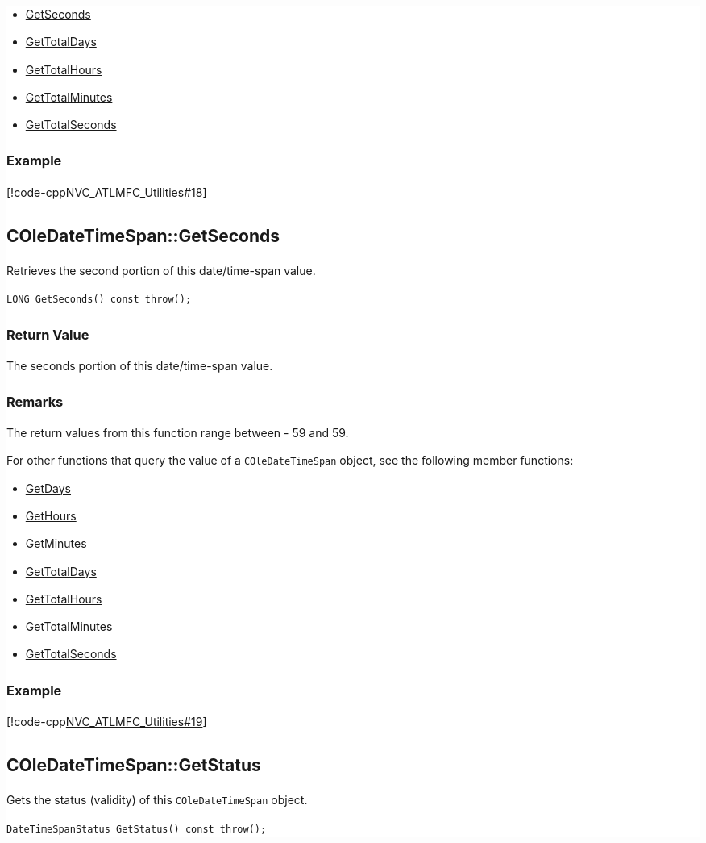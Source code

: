- [GetSeconds](#getseconds)

- [GetTotalDays](#gettotaldays)

- [GetTotalHours](#gettotalhours)

- [GetTotalMinutes](#gettotalminutes)

- [GetTotalSeconds](#gettotalseconds)

### Example

[!code-cpp[NVC_ATLMFC_Utilities#18](../../atl-mfc-shared/codesnippet/cpp/coledatetimespan-class_7.cpp)]

##  <a name="getseconds"></a>  COleDateTimeSpan::GetSeconds

Retrieves the second portion of this date/time-span value.

```
LONG GetSeconds() const throw();
```

### Return Value

The seconds portion of this date/time-span value.

### Remarks

The return values from this function range between - 59 and 59.

For other functions that query the value of a `COleDateTimeSpan` object, see the following member functions:

- [GetDays](#getdays)

- [GetHours](#gethours)

- [GetMinutes](#getminutes)

- [GetTotalDays](#gettotaldays)

- [GetTotalHours](#gettotalhours)

- [GetTotalMinutes](#gettotalminutes)

- [GetTotalSeconds](#gettotalseconds)

### Example

[!code-cpp[NVC_ATLMFC_Utilities#19](../../atl-mfc-shared/codesnippet/cpp/coledatetimespan-class_8.cpp)]

##  <a name="getstatus"></a>  COleDateTimeSpan::GetStatus

Gets the status (validity) of this `COleDateTimeSpan` object.

```
DateTimeSpanStatus GetStatus() const throw();
```
